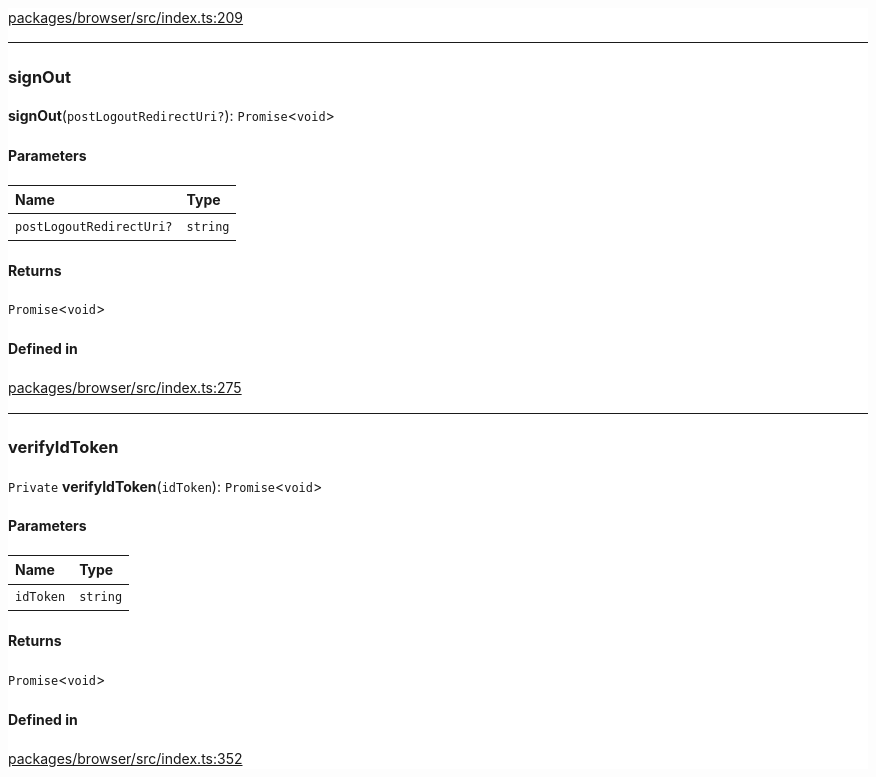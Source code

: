 [packages/browser/src/index.ts:209](https://github.com/logto-io/js/blob/5254dee/packages/browser/src/index.ts#L209)

___

### signOut

**signOut**(`postLogoutRedirectUri?`): `Promise`<`void`\>

#### Parameters

| Name | Type |
| :------ | :------ |
| `postLogoutRedirectUri?` | `string` |

#### Returns

`Promise`<`void`\>

#### Defined in

[packages/browser/src/index.ts:275](https://github.com/logto-io/js/blob/5254dee/packages/browser/src/index.ts#L275)

___

### verifyIdToken

`Private` **verifyIdToken**(`idToken`): `Promise`<`void`\>

#### Parameters

| Name | Type |
| :------ | :------ |
| `idToken` | `string` |

#### Returns

`Promise`<`void`\>

#### Defined in

[packages/browser/src/index.ts:352](https://github.com/logto-io/js/blob/5254dee/packages/browser/src/index.ts#L352)
